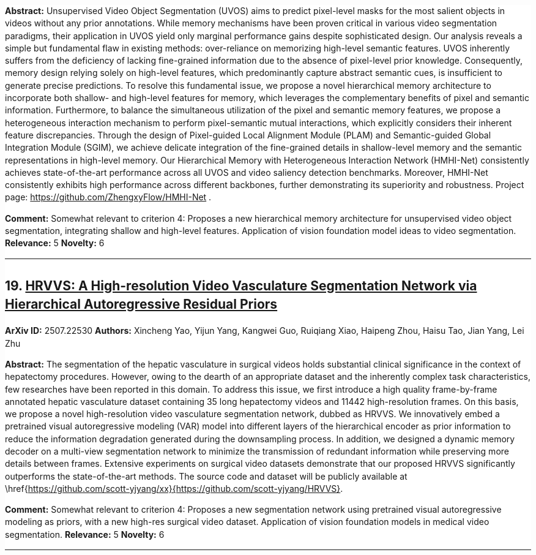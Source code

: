 **Abstract:**  Unsupervised Video Object Segmentation (UVOS) aims to predict pixel-level masks for the most salient objects in videos without any prior annotations. While memory mechanisms have been proven critical in various video segmentation paradigms, their application in UVOS yield only marginal performance gains despite sophisticated design. Our analysis reveals a simple but fundamental flaw in existing methods: over-reliance on memorizing high-level semantic features. UVOS inherently suffers from the deficiency of lacking fine-grained information due to the absence of pixel-level prior knowledge. Consequently, memory design relying solely on high-level features, which predominantly capture abstract semantic cues, is insufficient to generate precise predictions. To resolve this fundamental issue, we propose a novel hierarchical memory architecture to incorporate both shallow- and high-level features for memory, which leverages the complementary benefits of pixel and semantic information. Furthermore, to balance the simultaneous utilization of the pixel and semantic memory features, we propose a heterogeneous interaction mechanism to perform pixel-semantic mutual interactions, which explicitly considers their inherent feature discrepancies. Through the design of Pixel-guided Local Alignment Module (PLAM) and Semantic-guided Global Integration Module (SGIM), we achieve delicate integration of the fine-grained details in shallow-level memory and the semantic representations in high-level memory. Our Hierarchical Memory with Heterogeneous Interaction Network (HMHI-Net) consistently achieves state-of-the-art performance across all UVOS and video saliency detection benchmarks. Moreover, HMHI-Net consistently exhibits high performance across different backbones, further demonstrating its superiority and robustness. Project page: https://github.com/ZhengxyFlow/HMHI-Net .

**Comment:** Somewhat relevant to criterion 4: Proposes a new hierarchical memory architecture for unsupervised video object segmentation, integrating shallow and high-level features. Application of vision foundation model ideas to video segmentation.
**Relevance:** 5
**Novelty:** 6

---

## 19. [HRVVS: A High-resolution Video Vasculature Segmentation Network via Hierarchical Autoregressive Residual Priors](https://arxiv.org/abs/2507.22530) <a id="link19"></a>
**ArXiv ID:** 2507.22530
**Authors:** Xincheng Yao, Yijun Yang, Kangwei Guo, Ruiqiang Xiao, Haipeng Zhou, Haisu Tao, Jian Yang, Lei Zhu

**Abstract:**  The segmentation of the hepatic vasculature in surgical videos holds substantial clinical significance in the context of hepatectomy procedures. However, owing to the dearth of an appropriate dataset and the inherently complex task characteristics, few researches have been reported in this domain. To address this issue, we first introduce a high quality frame-by-frame annotated hepatic vasculature dataset containing 35 long hepatectomy videos and 11442 high-resolution frames. On this basis, we propose a novel high-resolution video vasculature segmentation network, dubbed as HRVVS. We innovatively embed a pretrained visual autoregressive modeling (VAR) model into different layers of the hierarchical encoder as prior information to reduce the information degradation generated during the downsampling process. In addition, we designed a dynamic memory decoder on a multi-view segmentation network to minimize the transmission of redundant information while preserving more details between frames. Extensive experiments on surgical video datasets demonstrate that our proposed HRVVS significantly outperforms the state-of-the-art methods. The source code and dataset will be publicly available at \href{https://github.com/scott-yjyang/xx}{https://github.com/scott-yjyang/HRVVS}.

**Comment:** Somewhat relevant to criterion 4: Proposes a new segmentation network using pretrained visual autoregressive modeling as priors, with a new high-res surgical video dataset. Application of vision foundation models in medical video segmentation.
**Relevance:** 5
**Novelty:** 6

---